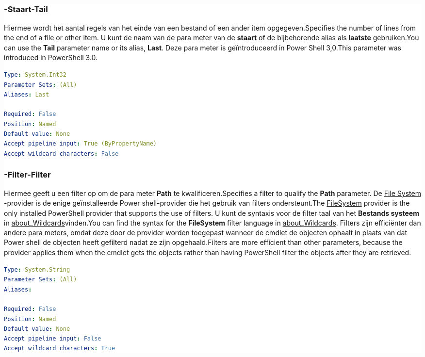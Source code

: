 ### <span data-ttu-id="3d5c7-181">-Staart</span><span class="sxs-lookup"><span data-stu-id="3d5c7-181">-Tail</span></span>

<span data-ttu-id="3d5c7-182">Hiermee wordt het aantal regels van het einde van een bestand of een ander item opgegeven.</span><span class="sxs-lookup"><span data-stu-id="3d5c7-182">Specifies the number of lines from the end of a file or other item.</span></span> <span data-ttu-id="3d5c7-183">U kunt de naam van de para meter van de **staart** of de bijbehorende alias als **laatste** gebruiken.</span><span class="sxs-lookup"><span data-stu-id="3d5c7-183">You can use the **Tail** parameter name or its alias, **Last**.</span></span> <span data-ttu-id="3d5c7-184">Deze para meter is geïntroduceerd in Power Shell 3,0.</span><span class="sxs-lookup"><span data-stu-id="3d5c7-184">This parameter was introduced in PowerShell 3.0.</span></span>

```yaml
Type: System.Int32
Parameter Sets: (All)
Aliases: Last

Required: False
Position: Named
Default value: None
Accept pipeline input: True (ByPropertyName)
Accept wildcard characters: False
```

### <span data-ttu-id="3d5c7-185">-Filter</span><span class="sxs-lookup"><span data-stu-id="3d5c7-185">-Filter</span></span>

<span data-ttu-id="3d5c7-186">Hiermee geeft u een filter op om de para meter **Path** te kwalificeren.</span><span class="sxs-lookup"><span data-stu-id="3d5c7-186">Specifies a filter to qualify the **Path** parameter.</span></span> <span data-ttu-id="3d5c7-187">De [File System](../Microsoft.PowerShell.Core/About/about_FileSystem_Provider.md) -provider is de enige geïnstalleerde Power shell-provider die het gebruik van filters ondersteunt.</span><span class="sxs-lookup"><span data-stu-id="3d5c7-187">The [FileSystem](../Microsoft.PowerShell.Core/About/about_FileSystem_Provider.md) provider is the only installed PowerShell provider that supports the use of filters.</span></span> <span data-ttu-id="3d5c7-188">U kunt de syntaxis voor de filter taal van het **Bestands systeem** in [about_Wildcards](../Microsoft.PowerShell.Core/About/about_Wildcards.md)vinden.</span><span class="sxs-lookup"><span data-stu-id="3d5c7-188">You can find the syntax for the **FileSystem** filter language in [about_Wildcards](../Microsoft.PowerShell.Core/About/about_Wildcards.md).</span></span>
<span data-ttu-id="3d5c7-189">Filters zijn efficiënter dan andere para meters, omdat deze door de provider worden toegepast wanneer de cmdlet de objecten ophaalt in plaats van dat Power shell de objecten heeft gefilterd nadat ze zijn opgehaald.</span><span class="sxs-lookup"><span data-stu-id="3d5c7-189">Filters are more efficient than other parameters, because the provider applies them when the cmdlet gets the objects rather than having PowerShell filter the objects after they are retrieved.</span></span>

```yaml
Type: System.String
Parameter Sets: (All)
Aliases:

Required: False
Position: Named
Default value: None
Accept pipeline input: False
Accept wildcard characters: True
```
